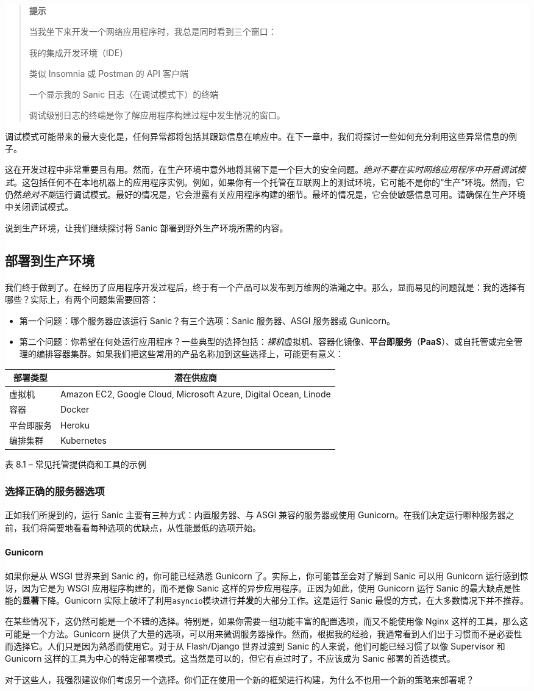 > **提示**
> 
> 当我坐下来开发一个网络应用程序时，我总是同时看到三个窗口：
> 
> 我的集成开发环境（IDE）
> 
> 类似 Insomnia 或 Postman 的 API 客户端
> 
> 一个显示我的 Sanic 日志（在调试模式下）的终端
> 
> 调试级别日志的终端是你了解应用程序构建过程中发生情况的窗口。

调试模式可能带来的最大变化是，任何异常都将包括其跟踪信息在响应中。在下一章中，我们将探讨一些如何充分利用这些异常信息的例子。

这在开发过程中非常重要且有用。然而，在生产环境中意外地将其留下是一个巨大的安全问题。*绝对不要在实时网络应用程序中开启调试模式*。这包括任何不在本地机器上的应用程序实例。例如，如果你有一个托管在互联网上的测试环境，它可能不是你的“生产”环境。然而，它仍然*绝对不能*运行调试模式。最好的情况是，它会泄露有关应用程序构建的细节。最坏的情况是，它会使敏感信息可用。请确保在生产环境中关闭调试模式。

说到生产环境，让我们继续探讨将 Sanic 部署到野外生产环境所需的内容。

## 部署到生产环境

我们终于做到了。在经历了应用程序开发过程后，终于有一个产品可以发布到万维网的浩瀚之中。那么，显而易见的问题就是：我的选择有哪些？实际上，有两个问题集需要回答：

+   第一个问题：哪个服务器应该运行 Sanic？有三个选项：Sanic 服务器、ASGI 服务器或 Gunicorn。

+   第二个问题：你希望在何处运行应用程序？一些典型的选择包括：*裸机*虚拟机、容器化镜像、**平台即服务**（**PaaS**）、或自托管或完全管理的编排容器集群。如果我们把这些常用的产品名称加到这些选择上，可能更有意义：

| **部署类型** | **潜在供应商** |
| --- | --- |
| 虚拟机 | Amazon EC2, Google Cloud, Microsoft Azure, Digital Ocean, Linode |
| 容器 | Docker |
| 平台即服务 | Heroku |
| 编排集群 | Kubernetes |

表 8.1 – 常见托管提供商和工具的示例

### 选择正确的服务器选项

正如我们所提到的，运行 Sanic 主要有三种方式：内置服务器、与 ASGI 兼容的服务器或使用 Gunicorn。在我们决定运行哪种服务器之前，我们将简要地看看每种选项的优缺点，从性能最低的选项开始。

#### Gunicorn

如果你是从 WSGI 世界来到 Sanic 的，你可能已经熟悉 Gunicorn 了。实际上，你可能甚至会对了解到 Sanic 可以用 Gunicorn 运行感到惊讶，因为它是为 WSGI 应用程序构建的，而不是像 Sanic 这样的异步应用程序。正因为如此，使用 Gunicorn 运行 Sanic 的最大缺点是性能的**显著**下降。Gunicorn 实际上破坏了利用`asyncio`模块进行**并发**的大部分工作。这是运行 Sanic 最慢的方式，在大多数情况下并不推荐。

在某些情况下，这仍然可能是一个不错的选择。特别是，如果你需要一组功能丰富的配置选项，而又不能使用像 Nginx 这样的工具，那么这可能是一个方法。Gunicorn 提供了大量的选项，可以用来微调服务器操作。然而，根据我的经验，我通常看到人们出于习惯而不是必要性而选择它。人们只是因为熟悉而使用它。对于从 Flash/Django 世界过渡到 Sanic 的人来说，他们可能已经习惯了以像 Supervisor 和 Gunicorn 这样的工具为中心的特定部署模式。这当然是可以的，但它有点过时了，不应该成为 Sanic 部署的首选模式。

对于这些人，我强烈建议你们考虑另一个选择。你们正在使用一个新的框架进行构建，为什么不也用一个新的策略来部署呢？
